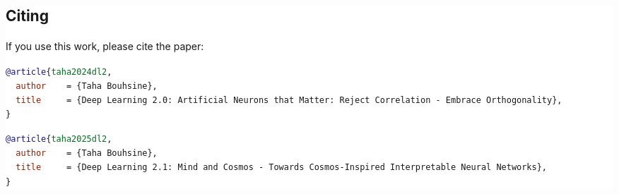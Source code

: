 ## Citing

If you use this work, please cite the paper:

```bibtex
@article{taha2024dl2,
  author    = {Taha Bouhsine},
  title     = {Deep Learning 2.0: Artificial Neurons that Matter: Reject Correlation - Embrace Orthogonality},
}
```


```bibtex
@article{taha2025dl2,
  author    = {Taha Bouhsine},
  title     = {Deep Learning 2.1: Mind and Cosmos - Towards Cosmos-Inspired Interpretable Neural Networks},
}
```

